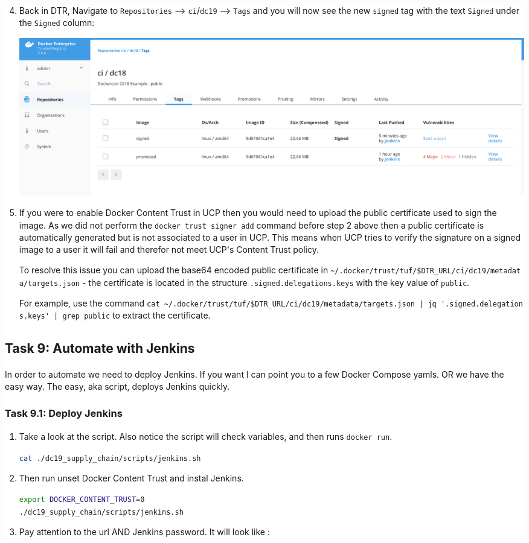 4. Back in DTR, Navigate to `Repositories` --> `ci`/`dc19` --> `Tags` and you will now see the new `signed` tag with the text `Signed`
	under the `Signed` column:

	![](img/promoted_signed.jpg)

5. If you were to enable Docker Content Trust in UCP then you would need to upload the public certificate used to sign the image. As we did not
	perform the `docker trust signer add` command before step 2 above then a public certificate is automatically generated but is not associated to a user in UCP. This means when UCP tries to verify the signature on a signed image to a user it will fail and therefor not meet UCP's Content Trust policy.

	To resolve this issue you can upload the base64 encoded public certificate in `~/.docker/trust/tuf/$DTR_URL/ci/dc19/metadata/targets.json` - the certificate is located in the structure `.signed.delegations.keys` with the key value of `public`.

	For example, use the command `cat ~/.docker/trust/tuf/$DTR_URL/ci/dc19/metadata/targets.json | jq '.signed.delegations.keys' | grep public` to extract the certificate.

## <a name="task9"></a>Task 9: Automate with Jenkins
In order to automate we need to deploy Jenkins. If you want I can point you to a few Docker Compose yamls. OR we have the easy way. The easy, aka script, deploys Jenkins quickly.

### <a name="task9.1"></a>Task 9.1: Deploy Jenkins

1.  Take a look at the script. Also notice the script will check variables, and then runs `docker run`.

	```bash
	cat ./dc19_supply_chain/scripts/jenkins.sh
	```

2.  Then run unset Docker Content Trust and instal Jenkins.

	```bash
    export DOCKER_CONTENT_TRUST=0
	./dc19_supply_chain/scripts/jenkins.sh
	```

3.  Pay attention to the url AND Jenkins password. It will look like :
